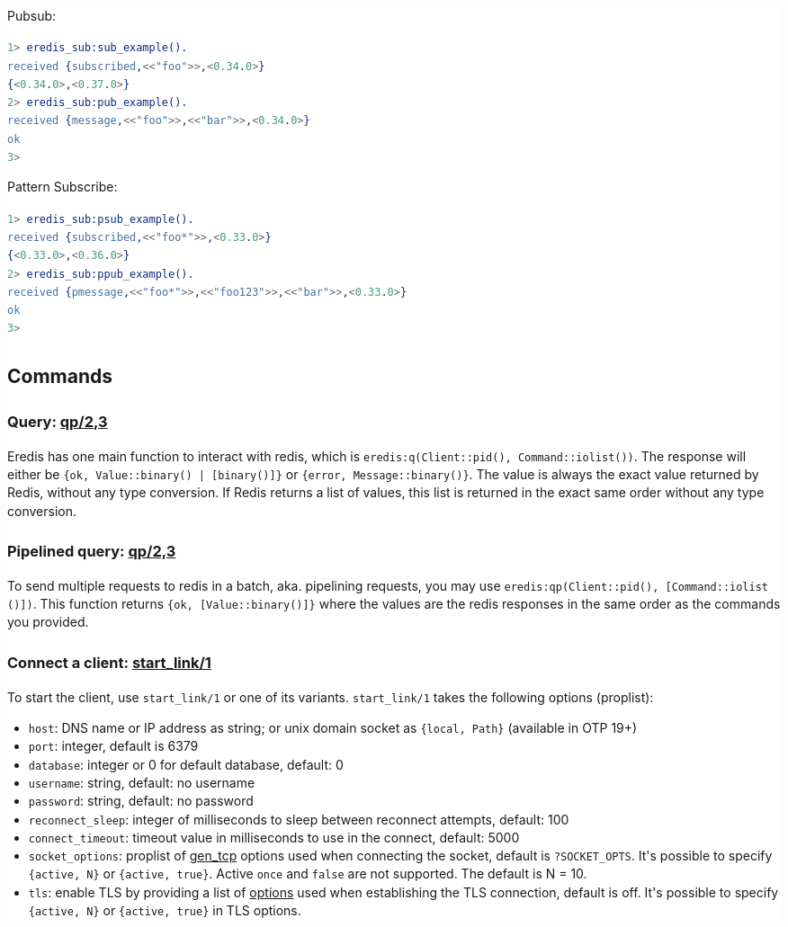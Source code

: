 Pubsub:

```erlang
1> eredis_sub:sub_example().
received {subscribed,<<"foo">>,<0.34.0>}
{<0.34.0>,<0.37.0>}
2> eredis_sub:pub_example().
received {message,<<"foo">>,<<"bar">>,<0.34.0>}
ok
3>
```

Pattern Subscribe:

```erlang
1> eredis_sub:psub_example().
received {subscribed,<<"foo*">>,<0.33.0>}
{<0.33.0>,<0.36.0>}
2> eredis_sub:ppub_example().
received {pmessage,<<"foo*">>,<<"foo123">>,<<"bar">>,<0.33.0>}
ok
3>
```

## Commands

### Query: [qp/2,3](doc/eredis.md#q-2)

Eredis has one main function to interact with redis, which is
`eredis:q(Client::pid(), Command::iolist())`. The response will either
be `{ok, Value::binary() | [binary()]}` or `{error,
Message::binary()}`.  The value is always the exact value returned by
Redis, without any type conversion. If Redis returns a list of values,
this list is returned in the exact same order without any type
conversion.

### Pipelined query: [qp/2,3](doc/eredis.md#qp-2)

To send multiple requests to redis in a batch, aka. pipelining
requests, you may use `eredis:qp(Client::pid(),
[Command::iolist()])`. This function returns `{ok, [Value::binary()]}`
where the values are the redis responses in the same order as the
commands you provided.

### Connect a client: [start_link/1](doc/eredis.md#start_link-1)

To start the client, use `start_link/1` or one of its variants. `start_link/1`
takes the following options (proplist):

* `host`: DNS name or IP address as string; or unix domain socket as `{local,
  Path}` (available in OTP 19+)
* `port`: integer, default is 6379
* `database`: integer or 0 for default database, default: 0
* `username`: string, default: no username
* `password`: string, default: no password
* `reconnect_sleep`: integer of milliseconds to sleep between reconnect attempts, default: 100
* `connect_timeout`: timeout value in milliseconds to use in the connect, default: 5000
* `socket_options`: proplist of [gen_tcp](https://erlang.org/doc/man/gen_tcp.html)
  options used when connecting the socket, default is `?SOCKET_OPTS`.
  It's possible to specify `{active, N}` or `{active, true}`.
  Active `once` and `false` are not supported. The default is N = 10.
* `tls`: enable TLS by providing a list of
  [options](https://erlang.org/doc/man/ssl.html) used when establishing the TLS
  connection, default is off.
  It's possible to specify `{active, N}` or `{active, true}` in TLS options.